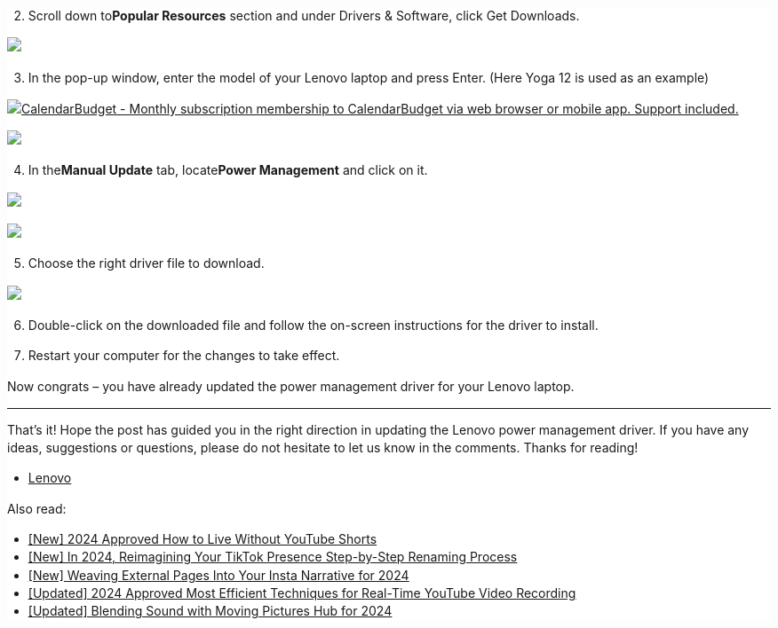  2) Scroll down to**Popular Resources** section and under Drivers & Software, click Get Downloads.

![](https://images.drivereasy.com/wp-content/uploads/2019/12/image-50-1024x218.png)

 3) In the pop-up window, enter the model of your Lenovo laptop and press Enter. (Here Yoga 12 is used as an example)


<a href="https://secure.2checkout.com/order/checkout.php?PRODS=37701530&QTY=1&AFFILIATE=108875&CART=1"><img src="https://secure.avangate.com/images/merchant/6fe0c81e3f9438db11ebbfba6c5ce460/products/copy_cbLogo_with_text_blue.png" border="0">CalendarBudget - Monthly subscription membership to CalendarBudget via web browser or mobile app. Support included. </a>

![](https://images.drivereasy.com/wp-content/uploads/2019/12/image-51.png)

 4) In the**Manual Update** tab, locate**Power Management** and click on it.


<a href="https://secure.2checkout.com/order/checkout.php?PRODS=37100474&QTY=1&AFFILIATE=108875&CART=1"><img src="https://awario.com/images/pages/index/img-leads-1280@1x.avif" border="0"></a>

![](https://images.drivereasy.com/wp-content/uploads/2019/12/image-52-1024x645.png)

5) Choose the right driver file to download.

![](https://images.drivereasy.com/wp-content/uploads/2019/12/image-53.png)

 6) Double-click on the downloaded file and follow the on-screen instructions for the driver to install.

 7) Restart your computer for the changes to take effect.

 Now congrats – you have already updated the power management driver for your Lenovo laptop.

---

 That’s it! Hope the post has guided you in the right direction in updating the Lenovo power management driver. If you have any ideas, suggestions or questions, please do not hesitate to let us know in the comments. Thanks for reading!

* [Lenovo](https://tools.techidaily.com/drivereasy/download/)

<ins class="adsbygoogle"
     style="display:block"
     data-ad-format="autorelaxed"
     data-ad-client="ca-pub-7571918770474297"
     data-ad-slot="1223367746"></ins>



<ins class="adsbygoogle"
     style="display:block"
     data-ad-client="ca-pub-7571918770474297"
     data-ad-slot="8358498916"
     data-ad-format="auto"
     data-full-width-responsive="true"></ins>

<span class="atpl-alsoreadstyle">Also read:</span>
<div><ul>
<li><a href="https://eaxpv-info.techidaily.com/new-2024-approved-how-to-live-without-youtube-shorts/"><u>[New] 2024 Approved  How to Live Without YouTube Shorts</u></a></li>
<li><a href="https://tiktok-clips.techidaily.com/new-in-2024-reimagining-your-tiktok-presence-step-by-step-renaming-process/"><u>[New] In 2024, Reimagining Your TikTok Presence  Step-by-Step Renaming Process</u></a></li>
<li><a href="https://instagram-video-files.techidaily.com/new-weaving-external-pages-into-your-insta-narrative-for-2024/"><u>[New] Weaving External Pages Into Your Insta Narrative for 2024</u></a></li>
<li><a href="https://video-screen-grab.techidaily.com/updated-2024-approved-most-efficient-techniques-for-real-time-youtube-video-recording/"><u>[Updated] 2024 Approved  Most Efficient Techniques for Real-Time YouTube Video Recording</u></a></li>
<li><a href="https://fox-links.techidaily.com/updated-blending-sound-with-moving-pictures-hub-for-2024/"><u>[Updated] Blending Sound with Moving Pictures Hub for 2024</u></a></li>